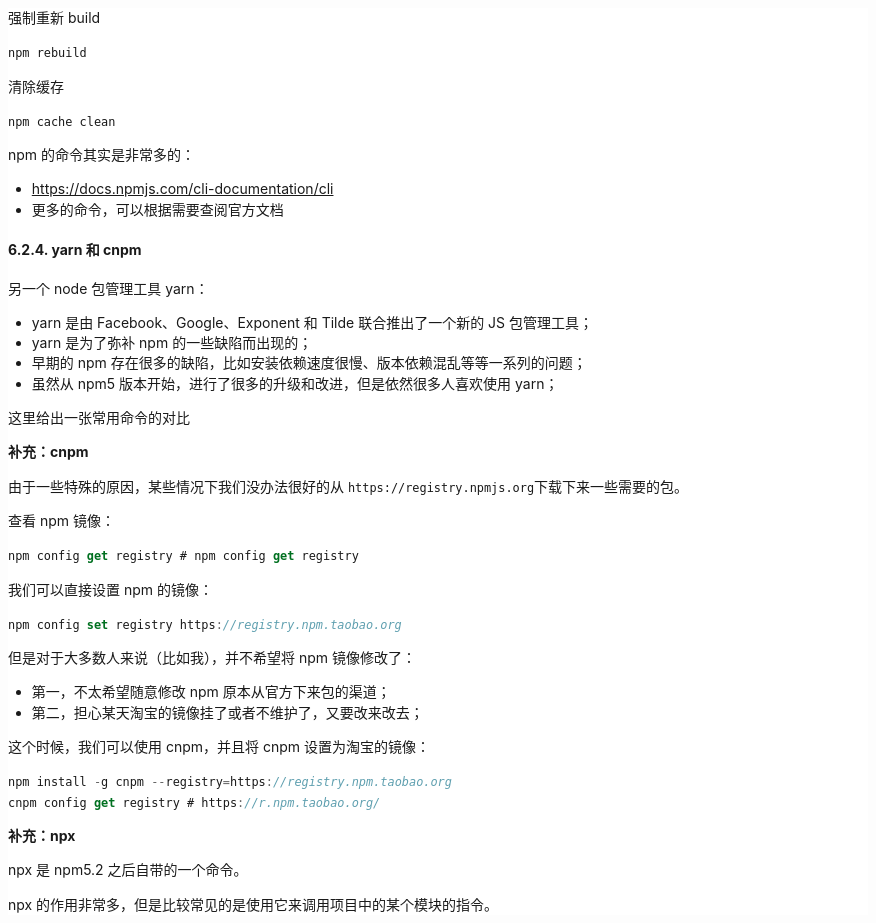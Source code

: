 强制重新 build

```js
npm rebuild
```

清除缓存

```js
npm cache clean
```

npm 的命令其实是非常多的：

- https://docs.npmjs.com/cli-documentation/cli
- 更多的命令，可以根据需要查阅官方文档

#### 6.2.4. yarn 和 cnpm

另一个 node 包管理工具 yarn：

- yarn 是由 Facebook、Google、Exponent 和 Tilde 联合推出了一个新的 JS 包管理工具；
- yarn 是为了弥补 npm 的一些缺陷而出现的；
- 早期的 npm 存在很多的缺陷，比如安装依赖速度很慢、版本依赖混乱等等一系列的问题；
- 虽然从 npm5 版本开始，进行了很多的升级和改进，但是依然很多人喜欢使用 yarn；

这里给出一张常用命令的对比



**补充：cnpm**

由于一些特殊的原因，某些情况下我们没办法很好的从 `https://registry.npmjs.org`下载下来一些需要的包。

查看 npm 镜像：

```js
npm config get registry # npm config get registry
```

我们可以直接设置 npm 的镜像：

```js
npm config set registry https://registry.npm.taobao.org
```

但是对于大多数人来说（比如我），并不希望将 npm 镜像修改了：

- 第一，不太希望随意修改 npm 原本从官方下来包的渠道；
- 第二，担心某天淘宝的镜像挂了或者不维护了，又要改来改去；

这个时候，我们可以使用 cnpm，并且将 cnpm 设置为淘宝的镜像：

```js
npm install -g cnpm --registry=https://registry.npm.taobao.org
cnpm config get registry # https://r.npm.taobao.org/
```

**补充：npx**

npx 是 npm5.2 之后自带的一个命令。

npx 的作用非常多，但是比较常见的是使用它来调用项目中的某个模块的指令。
